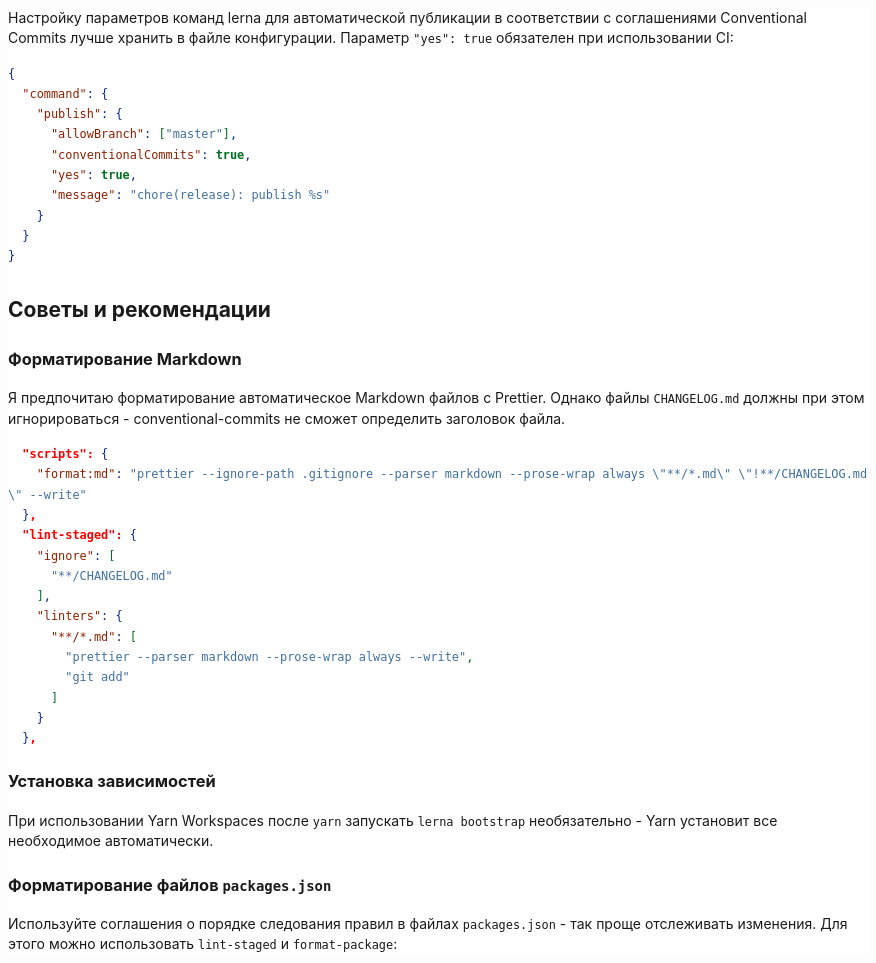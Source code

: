 Настройку параметров команд lerna для автоматической публикации в соответствии с соглашениями Conventional Commits лучше
хранить в файле конфигурации. Параметр `"yes": true` обязателен при использовании CI:

```json
{
  "command": {
    "publish": {
      "allowBranch": ["master"],
      "conventionalCommits": true,
      "yes": true,
      "message": "chore(release): publish %s"
    }
  }
}
```

## Советы и рекомендации

### Форматирование Markdown

Я предпочитаю форматирование автоматическое Markdown файлов с Prettier. Однако файлы `CHANGELOG.md` должны при этом
игнорироваться - conventional-commits не сможет определить заголовок файла.

```json
  "scripts": {
    "format:md": "prettier --ignore-path .gitignore --parser markdown --prose-wrap always \"**/*.md\" \"!**/CHANGELOG.md\" --write"
  },
  "lint-staged": {
    "ignore": [
      "**/CHANGELOG.md"
    ],
    "linters": {
      "**/*.md": [
        "prettier --parser markdown --prose-wrap always --write",
        "git add"
      ]
    }
  },
```

### Установка зависимостей

При использовании Yarn Workspaces после `yarn` запускать `lerna bootstrap` необязательно - Yarn установит все
необходимое автоматически.

### Форматирование файлов `packages.json`

Используйте соглашения о порядке следования правил в файлах `packages.json` - так проще отслеживать изменения. Для этого
можно использовать `lint-staged` и `format-package`:
